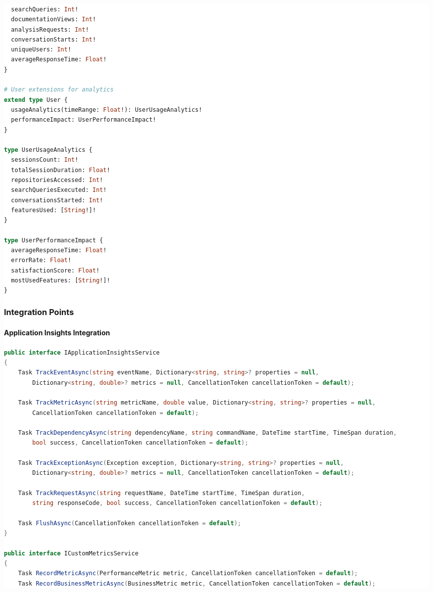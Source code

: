 ```graphql
  searchQueries: Int!
  documentationViews: Int!
  analysisRequests: Int!
  conversationStarts: Int!
  uniqueUsers: Int!
  averageResponseTime: Float!
}

# User extensions for analytics
extend type User {
  usageAnalytics(timeRange: Float!): UserUsageAnalytics!
  performanceImpact: UserPerformanceImpact!
}

type UserUsageAnalytics {
  sessionsCount: Int!
  totalSessionDuration: Float!
  repositoriesAccessed: Int!
  searchQueriesExecuted: Int!
  conversationsStarted: Int!
  featuresUsed: [String!]!
}

type UserPerformanceImpact {
  averageResponseTime: Float!
  errorRate: Float!
  satisfactionScore: Float!
  mostUsedFeatures: [String!]!
}
```

### Integration Points

#### Application Insights Integration
```csharp
public interface IApplicationInsightsService
{
    Task TrackEventAsync(string eventName, Dictionary<string, string>? properties = null, 
        Dictionary<string, double>? metrics = null, CancellationToken cancellationToken = default);
    
    Task TrackMetricAsync(string metricName, double value, Dictionary<string, string>? properties = null, 
        CancellationToken cancellationToken = default);
    
    Task TrackDependencyAsync(string dependencyName, string commandName, DateTime startTime, TimeSpan duration, 
        bool success, CancellationToken cancellationToken = default);
    
    Task TrackExceptionAsync(Exception exception, Dictionary<string, string>? properties = null, 
        Dictionary<string, double>? metrics = null, CancellationToken cancellationToken = default);
    
    Task TrackRequestAsync(string requestName, DateTime startTime, TimeSpan duration, 
        string responseCode, bool success, CancellationToken cancellationToken = default);
    
    Task FlushAsync(CancellationToken cancellationToken = default);
}

public interface ICustomMetricsService
{
    Task RecordMetricAsync(PerformanceMetric metric, CancellationToken cancellationToken = default);
    Task RecordBusinessMetricAsync(BusinessMetric metric, CancellationToken cancellationToken = default);
```